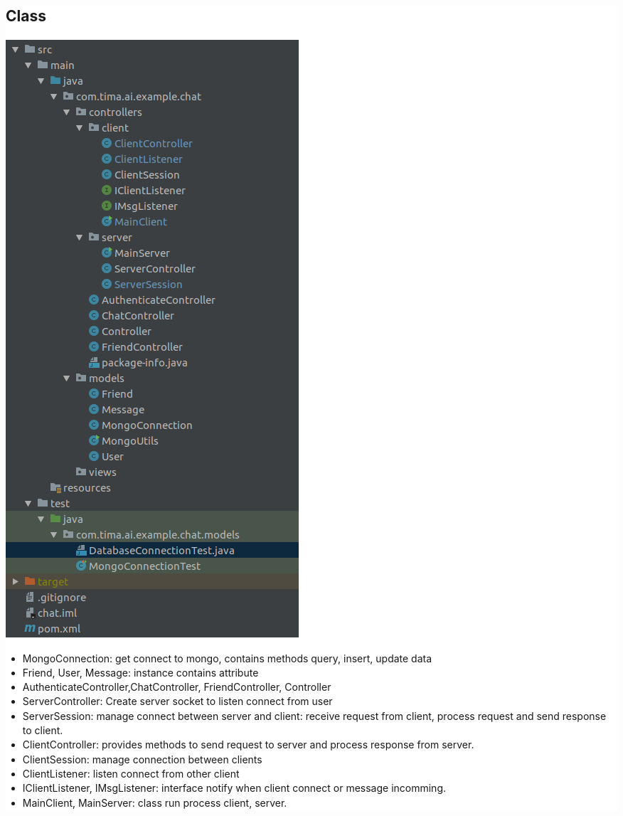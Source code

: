 ## Class
<img src="images/class.png">

- MongoConnection: get connect to mongo, contains methods query, insert, update data
- Friend, User, Message: instance contains attribute
- AuthenticateController,ChatController, FriendController, Controller
- ServerController: Create server socket to listen connect from user
- ServerSession: manage connect between server and client: receive request from client, process request and send response to client.
- ClientController: provides methods to send request to server and process response from server.
- ClientSession: manage connection between clients
- ClientListener: listen connect from other client
- IClientListener, IMsgListener: interface notify when client connect or message incomming.
- MainClient, MainServer: class run process client, server.
